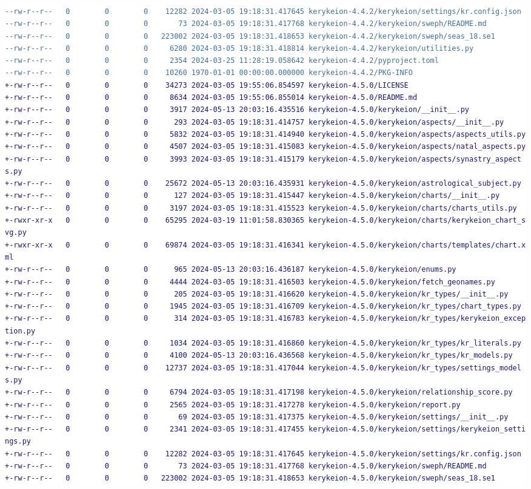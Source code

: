 ```diff
--rw-r--r--   0        0        0    12282 2024-03-05 19:18:31.417645 kerykeion-4.4.2/kerykeion/settings/kr.config.json
--rw-r--r--   0        0        0       73 2024-03-05 19:18:31.417768 kerykeion-4.4.2/kerykeion/sweph/README.md
--rw-r--r--   0        0        0   223002 2024-03-05 19:18:31.418653 kerykeion-4.4.2/kerykeion/sweph/seas_18.se1
--rw-r--r--   0        0        0     6280 2024-03-05 19:18:31.418814 kerykeion-4.4.2/kerykeion/utilities.py
--rw-r--r--   0        0        0     2354 2024-03-25 11:28:19.058642 kerykeion-4.4.2/pyproject.toml
--rw-r--r--   0        0        0    10260 1970-01-01 00:00:00.000000 kerykeion-4.4.2/PKG-INFO
+-rw-r--r--   0        0        0    34273 2024-03-05 19:55:06.854597 kerykeion-4.5.0/LICENSE
+-rw-r--r--   0        0        0     8634 2024-03-05 19:55:06.855014 kerykeion-4.5.0/README.md
+-rw-r--r--   0        0        0     3917 2024-05-13 20:03:16.435516 kerykeion-4.5.0/kerykeion/__init__.py
+-rw-r--r--   0        0        0      293 2024-03-05 19:18:31.414757 kerykeion-4.5.0/kerykeion/aspects/__init__.py
+-rw-r--r--   0        0        0     5832 2024-03-05 19:18:31.414940 kerykeion-4.5.0/kerykeion/aspects/aspects_utils.py
+-rw-r--r--   0        0        0     4507 2024-03-05 19:18:31.415083 kerykeion-4.5.0/kerykeion/aspects/natal_aspects.py
+-rw-r--r--   0        0        0     3993 2024-03-05 19:18:31.415179 kerykeion-4.5.0/kerykeion/aspects/synastry_aspects.py
+-rw-r--r--   0        0        0    25672 2024-05-13 20:03:16.435931 kerykeion-4.5.0/kerykeion/astrological_subject.py
+-rw-r--r--   0        0        0      127 2024-03-05 19:18:31.415447 kerykeion-4.5.0/kerykeion/charts/__init__.py
+-rw-r--r--   0        0        0     3197 2024-03-05 19:18:31.415523 kerykeion-4.5.0/kerykeion/charts/charts_utils.py
+-rwxr-xr-x   0        0        0    65295 2024-03-19 11:01:58.830365 kerykeion-4.5.0/kerykeion/charts/kerykeion_chart_svg.py
+-rwxr-xr-x   0        0        0    69874 2024-03-05 19:18:31.416341 kerykeion-4.5.0/kerykeion/charts/templates/chart.xml
+-rw-r--r--   0        0        0      965 2024-05-13 20:03:16.436187 kerykeion-4.5.0/kerykeion/enums.py
+-rw-r--r--   0        0        0     4444 2024-03-05 19:18:31.416503 kerykeion-4.5.0/kerykeion/fetch_geonames.py
+-rw-r--r--   0        0        0      205 2024-03-05 19:18:31.416620 kerykeion-4.5.0/kerykeion/kr_types/__init__.py
+-rw-r--r--   0        0        0     1945 2024-03-05 19:18:31.416709 kerykeion-4.5.0/kerykeion/kr_types/chart_types.py
+-rw-r--r--   0        0        0      314 2024-03-05 19:18:31.416783 kerykeion-4.5.0/kerykeion/kr_types/kerykeion_exception.py
+-rw-r--r--   0        0        0     1034 2024-03-05 19:18:31.416860 kerykeion-4.5.0/kerykeion/kr_types/kr_literals.py
+-rw-r--r--   0        0        0     4100 2024-05-13 20:03:16.436568 kerykeion-4.5.0/kerykeion/kr_types/kr_models.py
+-rw-r--r--   0        0        0    12737 2024-03-05 19:18:31.417044 kerykeion-4.5.0/kerykeion/kr_types/settings_models.py
+-rw-r--r--   0        0        0     6794 2024-03-05 19:18:31.417198 kerykeion-4.5.0/kerykeion/relationship_score.py
+-rw-r--r--   0        0        0     2565 2024-03-05 19:18:31.417278 kerykeion-4.5.0/kerykeion/report.py
+-rw-r--r--   0        0        0       69 2024-03-05 19:18:31.417375 kerykeion-4.5.0/kerykeion/settings/__init__.py
+-rw-r--r--   0        0        0     2341 2024-03-05 19:18:31.417455 kerykeion-4.5.0/kerykeion/settings/kerykeion_settings.py
+-rw-r--r--   0        0        0    12282 2024-03-05 19:18:31.417645 kerykeion-4.5.0/kerykeion/settings/kr.config.json
+-rw-r--r--   0        0        0       73 2024-03-05 19:18:31.417768 kerykeion-4.5.0/kerykeion/sweph/README.md
+-rw-r--r--   0        0        0   223002 2024-03-05 19:18:31.418653 kerykeion-4.5.0/kerykeion/sweph/seas_18.se1
```